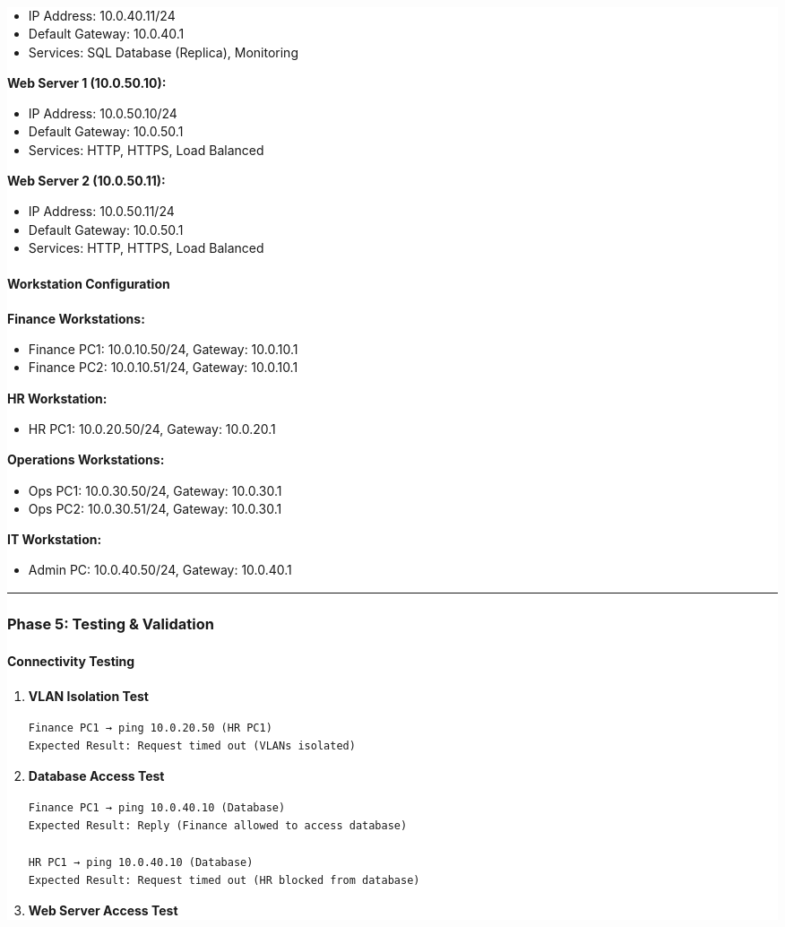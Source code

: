 - IP Address: 10.0.40.11/24
- Default Gateway: 10.0.40.1
- Services: SQL Database (Replica), Monitoring

**Web Server 1 (10.0.50.10):**

- IP Address: 10.0.50.10/24
- Default Gateway: 10.0.50.1
- Services: HTTP, HTTPS, Load Balanced

**Web Server 2 (10.0.50.11):**

- IP Address: 10.0.50.11/24
- Default Gateway: 10.0.50.1
- Services: HTTP, HTTPS, Load Balanced

#### Workstation Configuration

**Finance Workstations:**

- Finance PC1: 10.0.10.50/24, Gateway: 10.0.10.1
- Finance PC2: 10.0.10.51/24, Gateway: 10.0.10.1

**HR Workstation:**

- HR PC1: 10.0.20.50/24, Gateway: 10.0.20.1

**Operations Workstations:**

- Ops PC1: 10.0.30.50/24, Gateway: 10.0.30.1
- Ops PC2: 10.0.30.51/24, Gateway: 10.0.30.1

**IT Workstation:**

- Admin PC: 10.0.40.50/24, Gateway: 10.0.40.1

---

### Phase 5: Testing & Validation

#### Connectivity Testing

1. **VLAN Isolation Test**

   ```
   Finance PC1 → ping 10.0.20.50 (HR PC1)
   Expected Result: Request timed out (VLANs isolated)
   ```
2. **Database Access Test**

   ```
   Finance PC1 → ping 10.0.40.10 (Database)
   Expected Result: Reply (Finance allowed to access database)

   HR PC1 → ping 10.0.40.10 (Database)
   Expected Result: Request timed out (HR blocked from database)
   ```
3. **Web Server Access Test**
